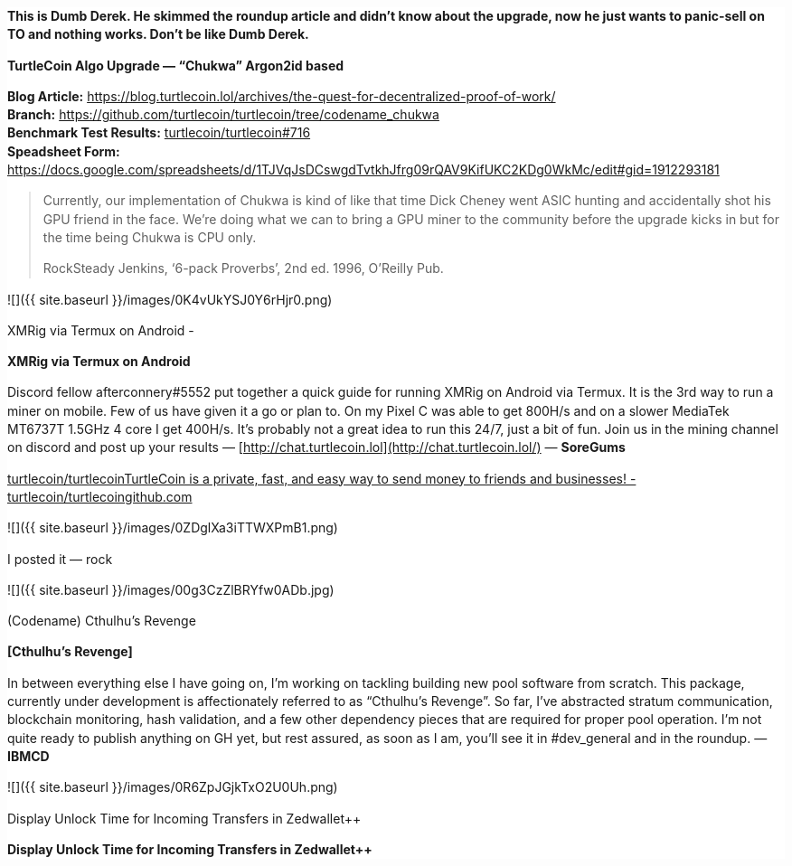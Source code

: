 **This is Dumb Derek. He skimmed the roundup article and didn’t know about the upgrade, now he just wants to panic-sell on TO and nothing works. Don’t be like Dumb Derek.**

**TurtleCoin Algo Upgrade — “Chukwa” Argon2id based**

**Blog Article:** <https://blog.turtlecoin.lol/archives/the-quest-for-decentralized-proof-of-work/>  
**Branch:** <https://github.com/turtlecoin/turtlecoin/tree/codename_chukwa>  
**Benchmark Test Results:** [turtlecoin/turtlecoin#716](https://github.com/turtlecoin/turtlecoin/issues/716)  
**Speadsheet Form:** <https://docs.google.com/spreadsheets/d/1TJVqJsDCswgdTvtkhJfrg09rQAV9KifUKC2KDg0WkMc/edit#gid=1912293181>

> Currently, our implementation of Chukwa is kind of like that time Dick Cheney went ASIC hunting and accidentally shot his GPU friend in the face. We’re doing what we can to bring a GPU miner to the community before the upgrade kicks in but for the time being Chukwa is CPU only.
>
> RockSteady Jenkins, ‘6-pack Proverbs’, 2nd ed. 1996, O’Reilly Pub.

![]({{ site.baseurl }}/images/0K4vUkYSJ0Y6rHjr0.png)

XMRig via Termux on Android -

**XMRig via Termux on Android**

Discord fellow afterconnery#5552 put together a quick guide for running XMRig on Android via Termux. It is the 3rd way to run a miner on mobile. Few of us have given it a go or plan to. On my Pixel C was able to get 800H/s and on a slower MediaTek MT6737T 1.5GHz 4 core I get 400H/s. It’s probably not a great idea to run this 24/7, just a bit of fun. Join us in the mining channel on discord and post up your results — [http://chat.turtlecoin.lol](http://chat.turtlecoin.lol/) — **SoreGums**

[turtlecoin/turtlecoinTurtleCoin is a private, fast, and easy way to send money to friends and businesses! - turtlecoin/turtlecoingithub.com](https://github.com/turtlecoin/turtlecoin/wiki/Using-Termux)

![]({{ site.baseurl }}/images/0ZDglXa3iTTWXPmB1.png)

I posted it — rock

![]({{ site.baseurl }}/images/00g3CzZlBRYfw0ADb.jpg)

(Codename) Cthulhu’s Revenge

**\[Cthulhu’s Revenge\]**

In between everything else I have going on, I’m working on tackling building new pool software from scratch. This package, currently under development is affectionately referred to as “Cthulhu’s Revenge”. So far, I’ve abstracted stratum communication, blockchain monitoring, hash validation, and a few other dependency pieces that are required for proper pool operation. I’m not quite ready to publish anything on GH yet, but rest assured, as soon as I am, you’ll see it in #dev_general and in the roundup. — **IBMCD**

![]({{ site.baseurl }}/images/0R6ZpJGjkTxO2U0Uh.png)

Display Unlock Time for Incoming Transfers in Zedwallet++

**Display Unlock Time for Incoming Transfers in Zedwallet++**
